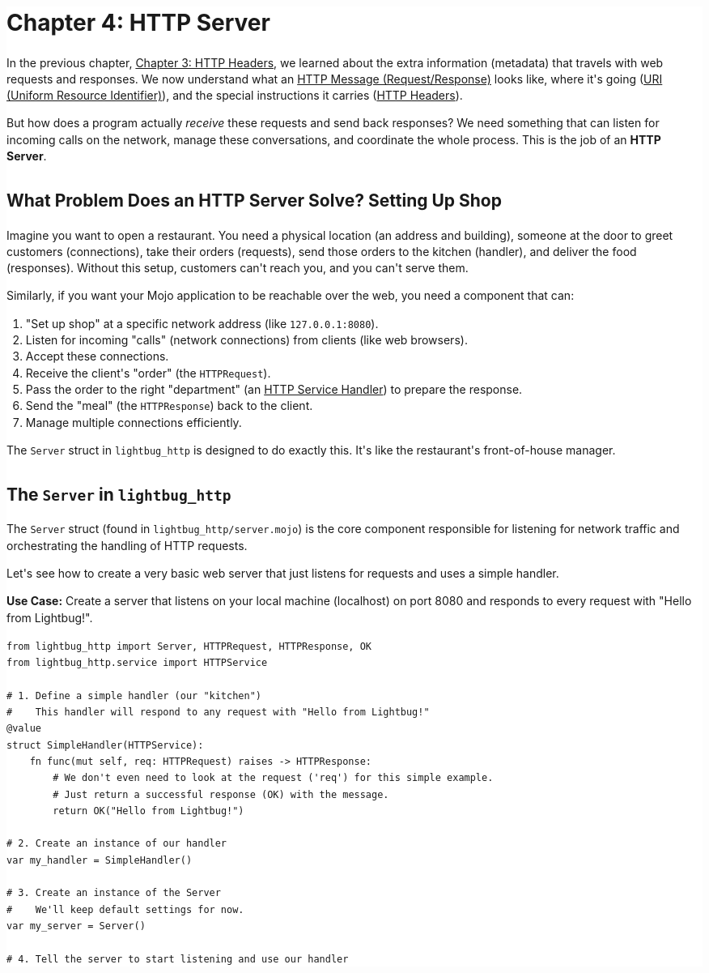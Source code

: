 # Chapter 4: HTTP Server

In the previous chapter, [Chapter 3: HTTP Headers](03_http_headers_.md), we learned about the extra information (metadata) that travels with web requests and responses. We now understand what an [HTTP Message (Request/Response)](01_http_message__request_response__.md) looks like, where it's going ([URI (Uniform Resource Identifier)](02_uri__uniform_resource_identifier__.md)), and the special instructions it carries ([HTTP Headers](03_http_headers_.md)).

But how does a program actually *receive* these requests and send back responses? We need something that can listen for incoming calls on the network, manage these conversations, and coordinate the whole process. This is the job of an **HTTP Server**.

## What Problem Does an HTTP Server Solve? Setting Up Shop

Imagine you want to open a restaurant. You need a physical location (an address and building), someone at the door to greet customers (connections), take their orders (requests), send those orders to the kitchen (handler), and deliver the food (responses). Without this setup, customers can't reach you, and you can't serve them.

Similarly, if you want your Mojo application to be reachable over the web, you need a component that can:
1.  "Set up shop" at a specific network address (like `127.0.0.1:8080`).
2.  Listen for incoming "calls" (network connections) from clients (like web browsers).
3.  Accept these connections.
4.  Receive the client's "order" (the `HTTPRequest`).
5.  Pass the order to the right "department" (an [HTTP Service Handler](05_http_service_handler_.md)) to prepare the response.
6.  Send the "meal" (the `HTTPResponse`) back to the client.
7.  Manage multiple connections efficiently.

The `Server` struct in `lightbug_http` is designed to do exactly this. It's like the restaurant's front-of-house manager.

## The `Server` in `lightbug_http`

The `Server` struct (found in `lightbug_http/server.mojo`) is the core component responsible for listening for network traffic and orchestrating the handling of HTTP requests.

Let's see how to create a very basic web server that just listens for requests and uses a simple handler.

**Use Case:** Create a server that listens on your local machine (localhost) on port 8080 and responds to every request with "Hello from Lightbug!".

```mojo
from lightbug_http import Server, HTTPRequest, HTTPResponse, OK
from lightbug_http.service import HTTPService

# 1. Define a simple handler (our "kitchen")
#    This handler will respond to any request with "Hello from Lightbug!"
@value
struct SimpleHandler(HTTPService):
    fn func(mut self, req: HTTPRequest) raises -> HTTPResponse:
        # We don't even need to look at the request ('req') for this simple example.
        # Just return a successful response (OK) with the message.
        return OK("Hello from Lightbug!")

# 2. Create an instance of our handler
var my_handler = SimpleHandler()

# 3. Create an instance of the Server
#    We'll keep default settings for now.
var my_server = Server()

# 4. Tell the server to start listening and use our handler
```